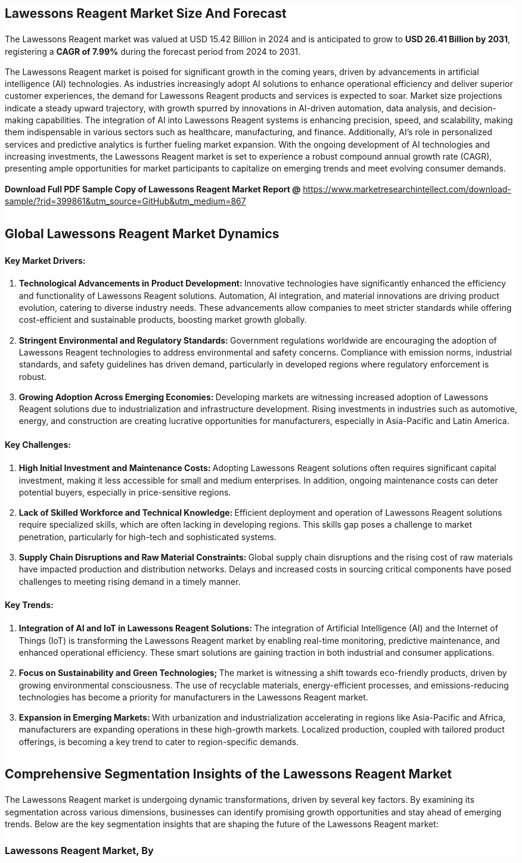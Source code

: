 <h2>Lawessons Reagent Market Size And Forecast</h2><p>The Lawessons Reagent market was valued at USD 15.42 Billion in 2024 and is anticipated to grow to <strong>USD 26.41 Billion by 2031</strong>, registering a <strong>CAGR of 7.99%</strong> during the forecast period from 2024 to 2031.</p><p>The Lawessons Reagent market is poised for significant growth in the coming years, driven by advancements in artificial intelligence (AI) technologies. As industries increasingly adopt AI solutions to enhance operational efficiency and deliver superior customer experiences, the demand for Lawessons Reagent products and services is expected to soar. Market size projections indicate a steady upward trajectory, with growth spurred by innovations in AI-driven automation, data analysis, and decision-making capabilities. The integration of AI into Lawessons Reagent systems is enhancing precision, speed, and scalability, making them indispensable in various sectors such as healthcare, manufacturing, and finance. Additionally, AI’s role in personalized services and predictive analytics is further fueling market expansion. With the ongoing development of AI technologies and increasing investments, the Lawessons Reagent market is set to experience a robust compound annual growth rate (CAGR), presenting ample opportunities for market participants to capitalize on emerging trends and meet evolving consumer demands.</p><p><strong>Download Full PDF Sample Copy of Lawessons Reagent Market Report @</strong>&nbsp;<a href="https://www.marketresearchintellect.com/download-sample/?rid=399861&amp;utm_source=GitHub&amp;utm_medium=867">https://www.marketresearchintellect.com/download-sample/?rid=399861&amp;utm_source=GitHub&amp;utm_medium=867</a></p><h2>Global Lawessons Reagent Market Dynamics</h2><h4><strong>Key Market Drivers:</strong></h4><ol><li><p><strong>Technological Advancements in Product Development:&nbsp;</strong>Innovative technologies have significantly enhanced the efficiency and functionality of Lawessons Reagent solutions. Automation, AI integration, and material innovations are driving product evolution, catering to diverse industry needs. These advancements allow companies to meet stricter standards while offering cost-efficient and sustainable products, boosting market growth globally.</p></li><li><p><strong>Stringent Environmental and Regulatory Standards:&nbsp;</strong>Government regulations worldwide are encouraging the adoption of Lawessons Reagent technologies to address environmental and safety concerns. Compliance with emission norms, industrial standards, and safety guidelines has driven demand, particularly in developed regions where regulatory enforcement is robust.</p></li><li><p><strong>Growing Adoption Across Emerging Economies:&nbsp;</strong>Developing markets are witnessing increased adoption of Lawessons Reagent solutions due to industrialization and infrastructure development. Rising investments in industries such as automotive, energy, and construction are creating lucrative opportunities for manufacturers, especially in Asia-Pacific and Latin America.</p></li></ol><h4><strong>Key Challenges:</strong></h4><ol><li><p><strong>High Initial Investment and Maintenance Costs:&nbsp;</strong>Adopting Lawessons Reagent solutions often requires significant capital investment, making it less accessible for small and medium enterprises. In addition, ongoing maintenance costs can deter potential buyers, especially in price-sensitive regions.</p></li><li><p><strong>Lack of Skilled Workforce and Technical Knowledge:&nbsp;</strong>Efficient deployment and operation of Lawessons Reagent solutions require specialized skills, which are often lacking in developing regions. This skills gap poses a challenge to market penetration, particularly for high-tech and sophisticated systems.</p></li><li><p><strong>Supply Chain Disruptions and Raw Material Constraints:&nbsp;</strong>Global supply chain disruptions and the rising cost of raw materials have impacted production and distribution networks. Delays and increased costs in sourcing critical components have posed challenges to meeting rising demand in a timely manner.</p></li></ol><h4><strong>Key Trends:</strong></h4><ol><li><p><strong>Integration of AI and IoT in Lawessons Reagent Solutions:&nbsp;</strong>The integration of Artificial Intelligence (AI) and the Internet of Things (IoT) is transforming the Lawessons Reagent market by enabling real-time monitoring, predictive maintenance, and enhanced operational efficiency. These smart solutions are gaining traction in both industrial and consumer applications.</p></li><li><p><strong>Focus on Sustainability and Green Technologies;&nbsp;</strong>The market is witnessing a shift towards eco-friendly products, driven by growing environmental consciousness. The use of recyclable materials, energy-efficient processes, and emissions-reducing technologies has become a priority for manufacturers in the Lawessons Reagent market.</p></li><li><p><strong>Expansion in Emerging Markets:&nbsp;</strong>With urbanization and industrialization accelerating in regions like Asia-Pacific and Africa, manufacturers are expanding operations in these high-growth markets. Localized production, coupled with tailored product offerings, is becoming a key trend to cater to region-specific demands.</p></li></ol><div class="article-main__content" data-test-id="publishing-text-block"><h2>Comprehensive Segmentation Insights of the Lawessons Reagent Market</h2><p>The Lawessons Reagent market is undergoing dynamic transformations, driven by several key factors. By examining its segmentation across various dimensions, businesses can identify promising growth opportunities and stay ahead of emerging trends. Below are the key segmentation insights that are shaping the future of the Lawessons Reagent market:</p><h3><strong>Lawessons Reagent Market, By